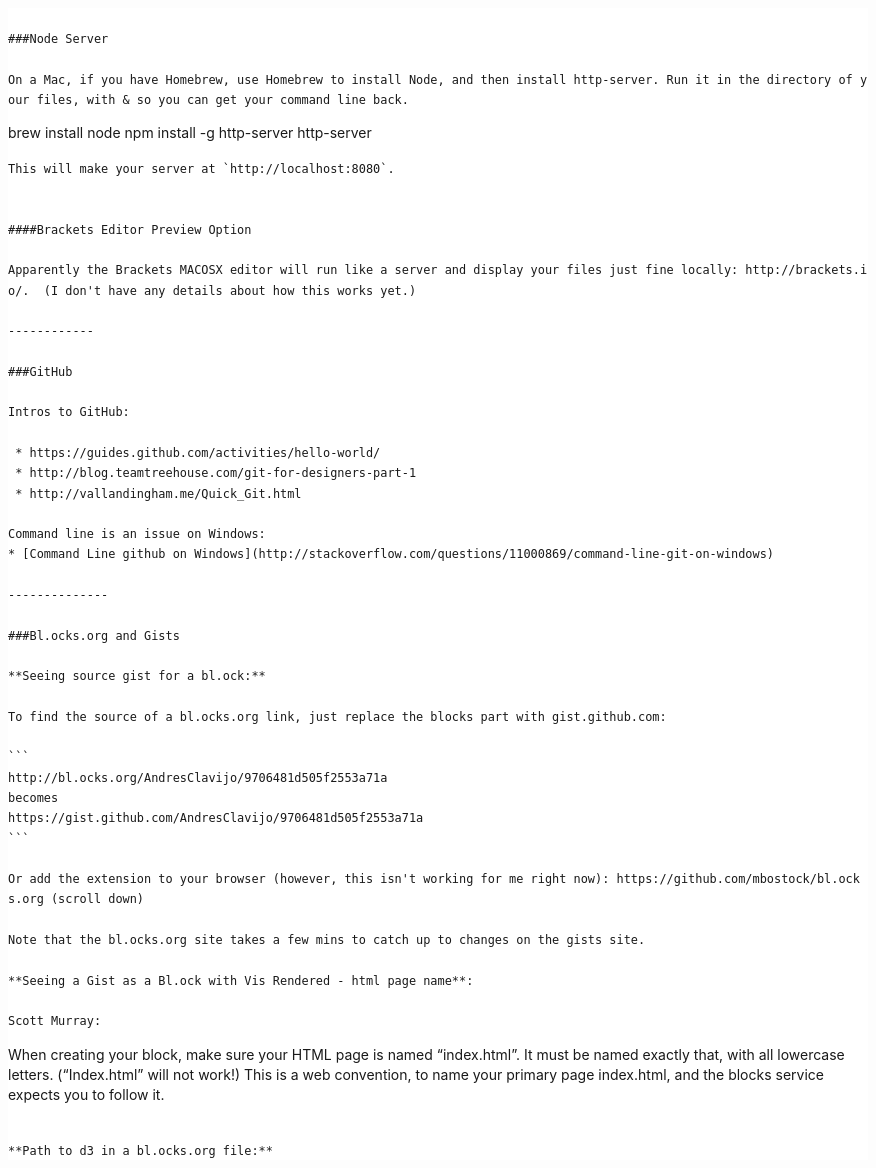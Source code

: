 ````

###Node Server

On a Mac, if you have Homebrew, use Homebrew to install Node, and then install http-server. Run it in the directory of your files, with & so you can get your command line back.

````
brew install node
npm install -g http-server
http-server
````
This will make your server at `http://localhost:8080`.


####Brackets Editor Preview Option

Apparently the Brackets MACOSX editor will run like a server and display your files just fine locally: http://brackets.io/.  (I don't have any details about how this works yet.)

------------

###GitHub

Intros to GitHub:

 * https://guides.github.com/activities/hello-world/
 * http://blog.teamtreehouse.com/git-for-designers-part-1
 * http://vallandingham.me/Quick_Git.html

Command line is an issue on Windows:
* [Command Line github on Windows](http://stackoverflow.com/questions/11000869/command-line-git-on-windows)

--------------

###Bl.ocks.org and Gists

**Seeing source gist for a bl.ock:**

To find the source of a bl.ocks.org link, just replace the blocks part with gist.github.com:

```
http://bl.ocks.org/AndresClavijo/9706481d505f2553a71a
becomes
https://gist.github.com/AndresClavijo/9706481d505f2553a71a
```

Or add the extension to your browser (however, this isn't working for me right now): https://github.com/mbostock/bl.ocks.org (scroll down)

Note that the bl.ocks.org site takes a few mins to catch up to changes on the gists site.

**Seeing a Gist as a Bl.ock with Vis Rendered - html page name**:

Scott Murray:

````
When creating your block, make sure your HTML page is named “index.html”. It must be named exactly that, with all lowercase letters. (“Index.html” will not work!) This is a web convention, to name your primary page index.html, and the blocks service expects you to follow it.
````

**Path to d3 in a bl.ocks.org file:**

````